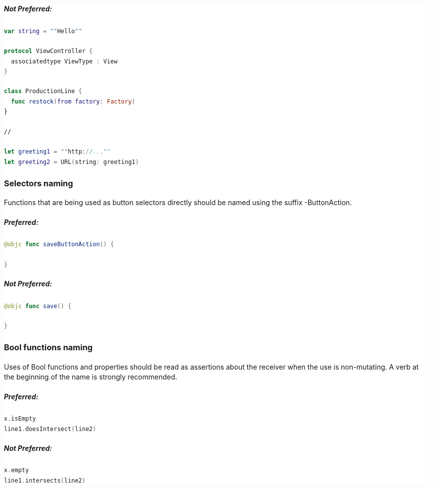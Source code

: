 ##### Not Preferred:

```swift
var string = ""Hello""

protocol ViewController {
  associatedtype ViewType : View
}

class ProductionLine {
  func restock(from factory: Factory)
}

//

let greeting1 = ""http://...""
let greeting2 = URL(string: greeting1)
```

### Selectors naming

Functions that are being used as button selectors directly should be named using the suffix -ButtonAction.

##### Preferred:

```swift
@objc func saveButtonAction() {

}
```

##### Not Preferred:

```swift
@objc func save() {

}
```

### Bool functions naming

Uses of Bool functions and properties should be read as assertions about the receiver when the use is non-mutating. A verb at the beginning of the name is strongly recommended.

##### Preferred:

```swift
x.isEmpty
line1.doesIntersect(line2)
```

##### Not Preferred:

```swift
x.empty
line1.intersects(line2)
```
